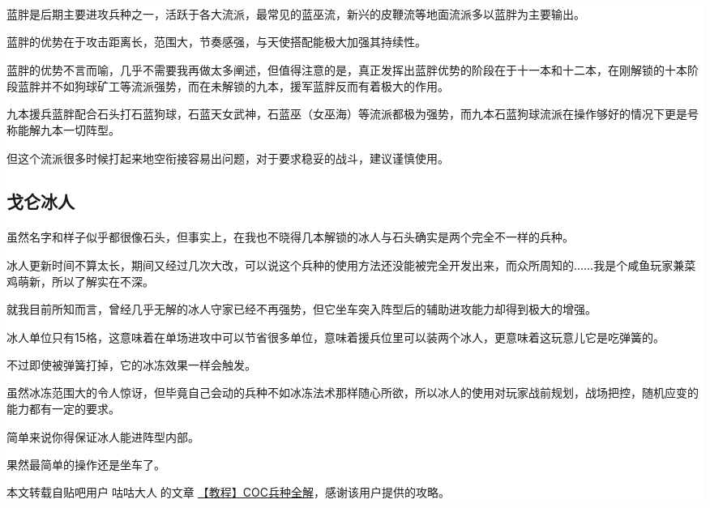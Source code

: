 蓝胖是后期主要进攻兵种之一，活跃于各大流派，最常见的蓝巫流，新兴的皮鞭流等地面流派多以蓝胖为主要输出。

蓝胖的优势在于攻击距离长，范围大，节奏感强，与天使搭配能极大加强其持续性。

蓝胖的优势不言而喻，几乎不需要我再做太多阐述，但值得注意的是，真正发挥出蓝胖优势的阶段在于十一本和十二本，在刚解锁的十本阶段蓝胖并不如狗球矿工等流派强势，而在未解锁的九本，援军蓝胖反而有着极大的作用。

九本援兵蓝胖配合石头打石蓝狗球，石蓝天女武神，石蓝巫（女巫海）等流派都极为强势，而九本石蓝狗球流派在操作够好的情况下更是号称能解九本一切阵型。

但这个流派很多时候打起来地空衔接容易出问题，对于要求稳妥的战斗，建议谨慎使用。

## 戈仑冰人

虽然名字和样子似乎都很像石头，但事实上，在我也不晓得几本解锁的冰人与石头确实是两个完全不一样的兵种。

冰人更新时间不算太长，期间又经过几次大改，可以说这个兵种的使用方法还没能被完全开发出来，而众所周知的……我是个咸鱼玩家兼菜鸡萌新，所以了解实在不深。

就我目前所知而言，曾经几乎无解的冰人守家已经不再强势，但它坐车突入阵型后的辅助进攻能力却得到极大的增强。

冰人单位只有15格，这意味着在单场进攻中可以节省很多单位，意味着援兵位里可以装两个冰人，更意味着这玩意儿它是吃弹簧的。

不过即使被弹簧打掉，它的冰冻效果一样会触发。

虽然冰冻范围大的令人惊讶，但毕竟自己会动的兵种不如冰冻法术那样随心所欲，所以冰人的使用对玩家战前规划，战场把控，随机应变的能力都有一定的要求。

简单来说你得保证冰人能进阵型内部。

果然最简单的操作还是坐车了。

<PostCopyright>
本文转载自贴吧用户 咕咕大人 的文章 <a href="https://tieba.baidu.com/p/6157470556" target="_blank" rel="noreferrer">【教程】COC兵种全解</a>，感谢该用户提供的攻略。
</PostCopyright>